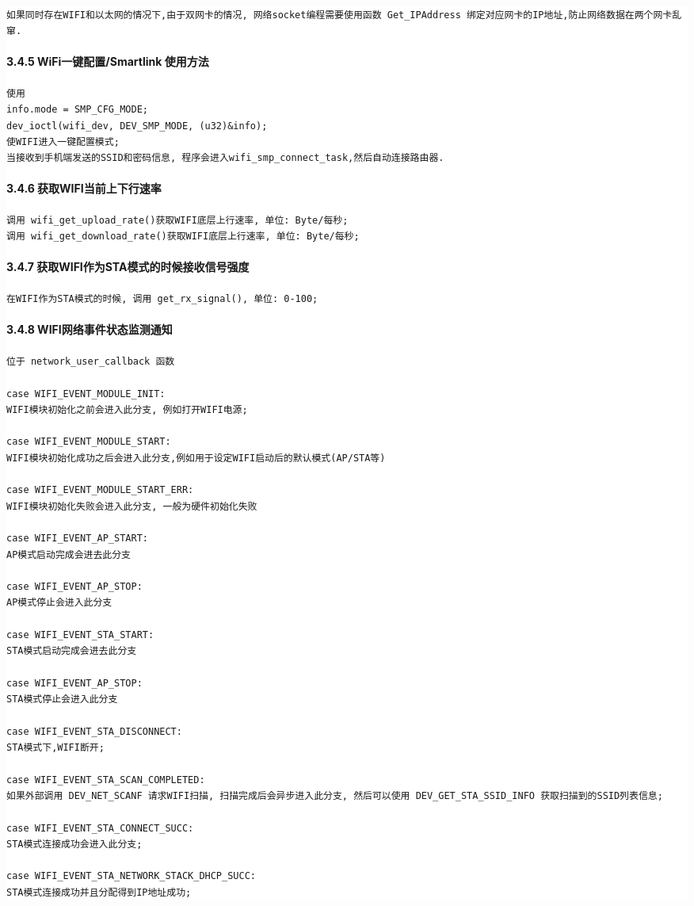 ```
如果同时存在WIFI和以太网的情况下,由于双网卡的情况, 网络socket编程需要使用函数 Get_IPAddress 绑定对应网卡的IP地址,防止网络数据在两个网卡乱窜.

```

#### 3.4.5 WiFi一键配置/Smartlink 使用方法
```
使用
info.mode = SMP_CFG_MODE;               
dev_ioctl(wifi_dev, DEV_SMP_MODE, (u32)&info);
使WIFI进入一键配置模式;
当接收到手机端发送的SSID和密码信息, 程序会进入wifi_smp_connect_task,然后自动连接路由器.

```


#### 3.4.6 获取WIFI当前上下行速率
```
调用 wifi_get_upload_rate()获取WIFI底层上行速率, 单位: Byte/每秒;
调用 wifi_get_download_rate()获取WIFI底层上行速率, 单位: Byte/每秒;

```

#### 3.4.7 获取WIFI作为STA模式的时候接收信号强度
```
在WIFI作为STA模式的时候, 调用 get_rx_signal(), 单位: 0-100;

```

#### 3.4.8 WIFI网络事件状态监测通知
```
位于 network_user_callback 函数

case WIFI_EVENT_MODULE_INIT:
WIFI模块初始化之前会进入此分支, 例如打开WIFI电源;

case WIFI_EVENT_MODULE_START:
WIFI模块初始化成功之后会进入此分支,例如用于设定WIFI启动后的默认模式(AP/STA等)

case WIFI_EVENT_MODULE_START_ERR:
WIFI模块初始化失败会进入此分支, 一般为硬件初始化失败

case WIFI_EVENT_AP_START:
AP模式启动完成会进去此分支

case WIFI_EVENT_AP_STOP:
AP模式停止会进入此分支

case WIFI_EVENT_STA_START:
STA模式启动完成会进去此分支

case WIFI_EVENT_AP_STOP:
STA模式停止会进入此分支

case WIFI_EVENT_STA_DISCONNECT:
STA模式下,WIFI断开;

case WIFI_EVENT_STA_SCAN_COMPLETED:
如果外部调用 DEV_NET_SCANF 请求WIFI扫描, 扫描完成后会异步进入此分支, 然后可以使用 DEV_GET_STA_SSID_INFO 获取扫描到的SSID列表信息;

case WIFI_EVENT_STA_CONNECT_SUCC:
STA模式连接成功会进入此分支;

case WIFI_EVENT_STA_NETWORK_STACK_DHCP_SUCC:
STA模式连接成功并且分配得到IP地址成功;

```